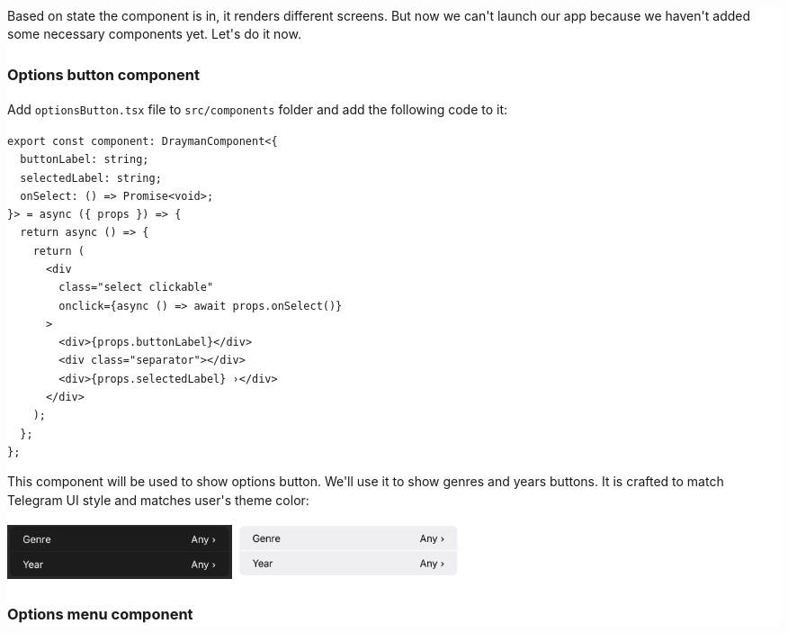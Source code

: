 Based on state the component is in, it renders different screens. But now we can't launch our app because we haven't added some necessary components yet. Let's do it now.

### Options button component

Add `optionsButton.tsx` file to `src/components` folder and add the following code to it:

```tsx
export const component: DraymanComponent<{
  buttonLabel: string;
  selectedLabel: string;
  onSelect: () => Promise<void>;
}> = async ({ props }) => {
  return async () => {
    return (
      <div
        class="select clickable"
        onclick={async () => await props.onSelect()}
      >
        <div>{props.buttonLabel}</div>
        <div class="separator"></div>
        <div>{props.selectedLabel} ›</div>
      </div>
    );
  };
};
```

This component will be used to show options button. We'll use it to show genres and years buttons. It is crafted to match Telegram UI style and matches user's theme color:

<img src="docs/assets/options-button-dark.png" style="width: 250px" />
<img src="docs/assets/options-button-light.png" style="width: 250px" />

### Options menu component
